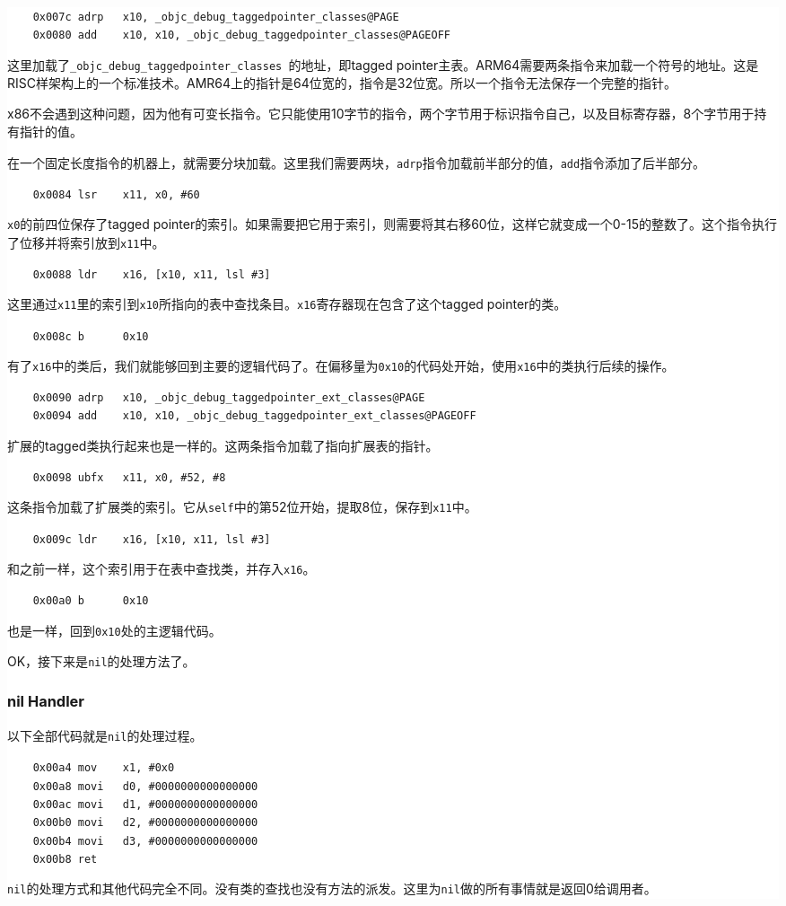 ```
    0x007c adrp   x10, _objc_debug_taggedpointer_classes@PAGE
    0x0080 add    x10, x10, _objc_debug_taggedpointer_classes@PAGEOFF
```
这里加载了`_objc_debug_taggedpointer_classes `的地址，即tagged pointer主表。ARM64需要两条指令来加载一个符号的地址。这是RISC样架构上的一个标准技术。AMR64上的指针是64位宽的，指令是32位宽。所以一个指令无法保存一个完整的指针。

x86不会遇到这种问题，因为他有可变长指令。它只能使用10字节的指令，两个字节用于标识指令自己，以及目标寄存器，8个字节用于持有指针的值。

在一个固定长度指令的机器上，就需要分块加载。这里我们需要两块，`adrp`指令加载前半部分的值，`add`指令添加了后半部分。

```
    0x0084 lsr    x11, x0, #60
```
`x0`的前四位保存了tagged pointer的索引。如果需要把它用于索引，则需要将其右移60位，这样它就变成一个0-15的整数了。这个指令执行了位移并将索引放到`x11`中。

```
    0x0088 ldr    x16, [x10, x11, lsl #3]
```
这里通过`x11`里的索引到`x10`所指向的表中查找条目。`x16`寄存器现在包含了这个tagged pointer的类。

```
    0x008c b      0x10
```
有了`x16`中的类后，我们就能够回到主要的逻辑代码了。在偏移量为`0x10`的代码处开始，使用`x16`中的类执行后续的操作。

```
    0x0090 adrp   x10, _objc_debug_taggedpointer_ext_classes@PAGE
    0x0094 add    x10, x10, _objc_debug_taggedpointer_ext_classes@PAGEOFF
```
扩展的tagged类执行起来也是一样的。这两条指令加载了指向扩展表的指针。

```
    0x0098 ubfx   x11, x0, #52, #8
```
这条指令加载了扩展类的索引。它从`self`中的第52位开始，提取8位，保存到`x11`中。

```
    0x009c ldr    x16, [x10, x11, lsl #3]
```
和之前一样，这个索引用于在表中查找类，并存入`x16`。

```
    0x00a0 b      0x10
```
也是一样，回到`0x10`处的主逻辑代码。

OK，接下来是`nil`的处理方法了。

### nil Handler

以下全部代码就是`nil`的处理过程。

```
    0x00a4 mov    x1, #0x0
    0x00a8 movi   d0, #0000000000000000
    0x00ac movi   d1, #0000000000000000
    0x00b0 movi   d2, #0000000000000000
    0x00b4 movi   d3, #0000000000000000
    0x00b8 ret
```
`nil`的处理方式和其他代码完全不同。没有类的查找也没有方法的派发。这里为`nil`做的所有事情就是返回0给调用者。
